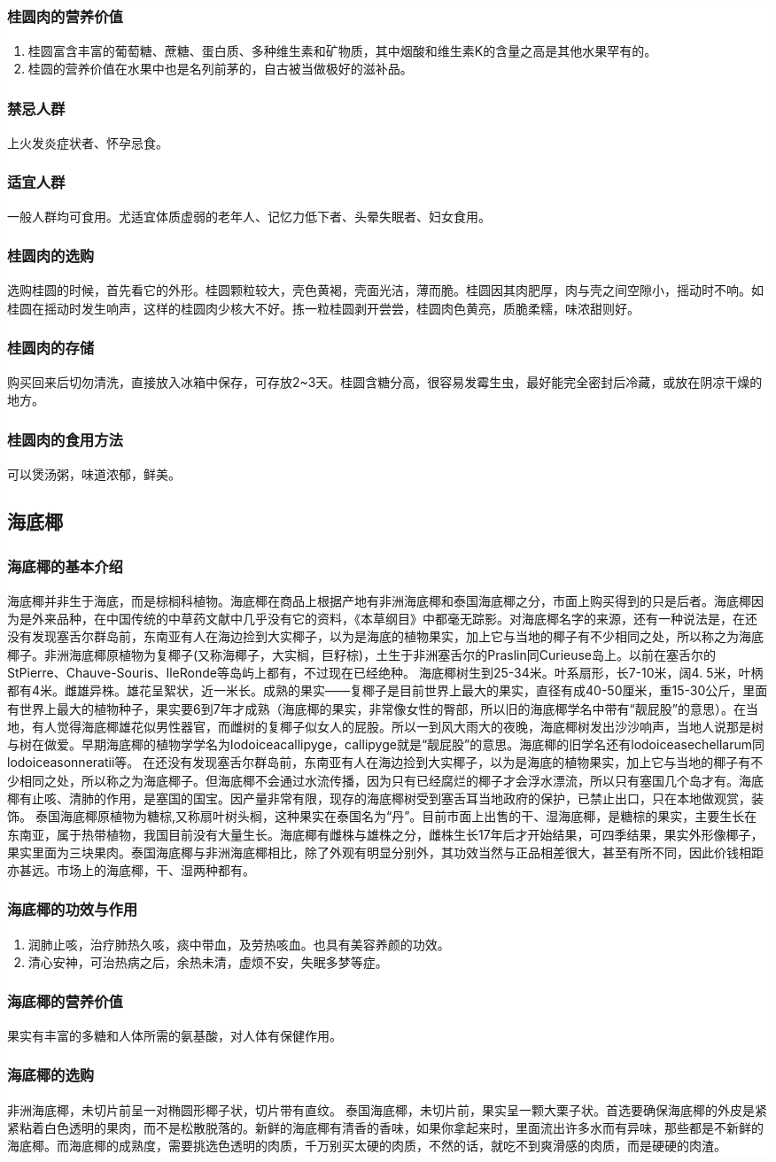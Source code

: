 ### 桂圆肉的营养价值
1. 桂圆富含丰富的葡萄糖、蔗糖、蛋白质、多种维生素和矿物质，其中烟酸和维生素K的含量之高是其他水果罕有的。
2. 桂圆的营养价值在水果中也是名列前茅的，自古被当做极好的滋补品。

### 禁忌人群
上火发炎症状者、怀孕忌食。

### 适宜人群
一般人群均可食用。尤适宜体质虚弱的老年人、记忆力低下者、头晕失眠者、妇女食用。

### 桂圆肉的选购
选购桂圆的时候，首先看它的外形。桂圆颗粒较大，壳色黄褐，壳面光洁，薄而脆。桂圆因其肉肥厚，肉与壳之间空隙小，摇动时不响。如桂圆在摇动时发生响声，这样的桂圆肉少核大不好。拣一粒桂圆剥开尝尝，桂圆肉色黄亮，质脆柔糯，味浓甜则好。

### 桂圆肉的存储
购买回来后切勿清洗，直接放入冰箱中保存，可存放2~3天。桂圆含糖分高，很容易发霉生虫，最好能完全密封后冷藏，或放在阴凉干燥的地方。

### 桂圆肉的食用方法
可以煲汤粥，味道浓郁，鲜美。


## 海底椰
### 海底椰的基本介绍
海底椰并非生于海底，而是棕榈科植物。海底椰在商品上根据产地有非洲海底椰和泰国海底椰之分，市面上购买得到的只是后者。海底椰因为是外来品种，在中国传统的中草药文献中几乎没有它的资料，《本草纲目》中都毫无踪影。对海底椰名字的来源，还有一种说法是，在还没有发现塞舌尔群岛前，东南亚有人在海边捡到大实椰子，以为是海底的植物果实，加上它与当地的椰子有不少相同之处，所以称之为海底椰子。非洲海底椰原植物为复椰子(又称海椰子，大实榈，巨籽棕)，土生于非洲塞舌尔的Praslin同Curieuse岛上。以前在塞舌尔的StPierre、Chauve-Souris、IleRonde等岛屿上都有，不过现在已经绝种。
海底椰树生到25-34米。叶系扇形，长7-10米，阔4. 5米，叶柄都有4米。雌雄异株。雄花呈絮状，近一米长。成熟的果实——复椰子是目前世界上最大的果实，直径有成40-50厘米，重15-30公斤，里面有世界上最大的植物种子，果实要6到7年才成熟（海底椰的果实，非常像女性的臀部，所以旧的海底椰学名中带有“靓屁股”的意思）。在当地，有人觉得海底椰雄花似男性器官，而雌树的复椰子似女人的屁股。所以一到风大雨大的夜晚，海底椰树发出沙沙响声，当地人说那是树与树在做爱。早期海底椰的植物学学名为lodoiceacallipyge，callipyge就是“靓屁股”的意思。海底椰的旧学名还有lodoiceasechellarum同lodoiceasonneratii等。
在还没有发现塞舌尔群岛前，东南亚有人在海边捡到大实椰子，以为是海底的植物果实，加上它与当地的椰子有不少相同之处，所以称之为海底椰子。但海底椰不会通过水流传播，因为只有已经腐烂的椰子才会浮水漂流，所以只有塞国几个岛才有。海底椰有止咳、清肺的作用，是塞国的国宝。因产量非常有限，现存的海底椰树受到塞舌耳当地政府的保护，已禁止出口，只在本地做观赏，装饰。
泰国海底椰原植物为糖棕,又称扇叶树头榈，这种果实在泰国名为“丹”。目前市面上出售的干、湿海底椰，是糖棕的果实，主要生长在东南亚，属于热带植物，我国目前没有大量生长。海底椰有雌株与雄株之分，雌株生长17年后才开始结果，可四季结果，果实外形像椰子，果实里面为三块果肉。泰国海底椰与非洲海底椰相比，除了外观有明显分别外，其功效当然与正品相差很大，甚至有所不同，因此价钱相距亦甚远。市场上的海底椰，干、湿两种都有。

### 海底椰的功效与作用
1. 润肺止咳，治疗肺热久咳，痰中带血，及劳热咳血。也具有美容养颜的功效。
2. 清心安神，可治热病之后，余热未清，虚烦不安，失眠多梦等症。

### 海底椰的营养价值
果实有丰富的多糖和人体所需的氨基酸，对人体有保健作用。

### 海底椰的选购
非洲海底椰，未切片前呈一对椭圆形椰子状，切片带有直纹。
泰国海底椰，未切片前，果实呈一颗大栗子状。首选要确保海底椰的外皮是紧紧粘着白色透明的果肉，而不是松散脱落的。新鲜的海底椰有清香的香味，如果你拿起来时，里面流出许多水而有异味，那些都是不新鲜的海底椰。而海底椰的成熟度，需要挑选色透明的肉质，千万别买太硬的肉质，不然的话，就吃不到爽滑感的肉质，而是硬硬的肉渣。
